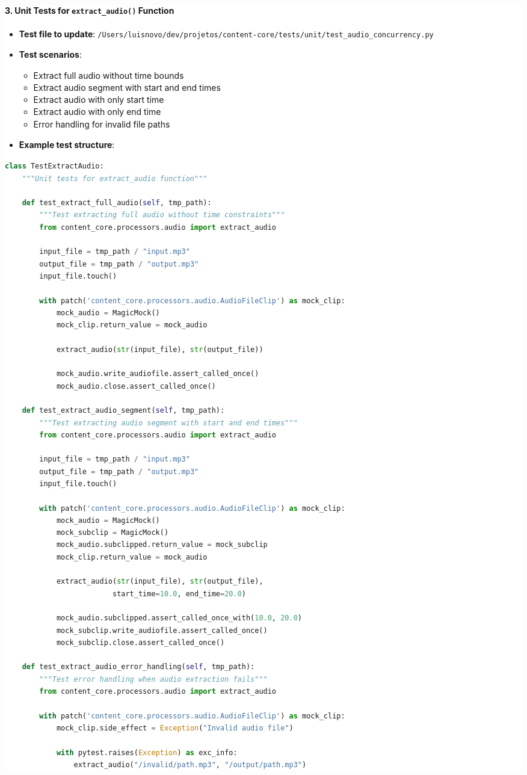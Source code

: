 ```python
```

#### 3. Unit Tests for `extract_audio()` Function
- **Test file to update**: `/Users/luisnovo/dev/projetos/content-core/tests/unit/test_audio_concurrency.py`
- **Test scenarios**:
  - Extract full audio without time bounds
  - Extract audio segment with start and end times
  - Extract audio with only start time
  - Extract audio with only end time
  - Error handling for invalid file paths

- **Example test structure**:
```python
class TestExtractAudio:
    """Unit tests for extract_audio function"""

    def test_extract_full_audio(self, tmp_path):
        """Test extracting full audio without time constraints"""
        from content_core.processors.audio import extract_audio

        input_file = tmp_path / "input.mp3"
        output_file = tmp_path / "output.mp3"
        input_file.touch()

        with patch('content_core.processors.audio.AudioFileClip') as mock_clip:
            mock_audio = MagicMock()
            mock_clip.return_value = mock_audio

            extract_audio(str(input_file), str(output_file))

            mock_audio.write_audiofile.assert_called_once()
            mock_audio.close.assert_called_once()

    def test_extract_audio_segment(self, tmp_path):
        """Test extracting audio segment with start and end times"""
        from content_core.processors.audio import extract_audio

        input_file = tmp_path / "input.mp3"
        output_file = tmp_path / "output.mp3"
        input_file.touch()

        with patch('content_core.processors.audio.AudioFileClip') as mock_clip:
            mock_audio = MagicMock()
            mock_subclip = MagicMock()
            mock_audio.subclipped.return_value = mock_subclip
            mock_clip.return_value = mock_audio

            extract_audio(str(input_file), str(output_file),
                         start_time=10.0, end_time=20.0)

            mock_audio.subclipped.assert_called_once_with(10.0, 20.0)
            mock_subclip.write_audiofile.assert_called_once()
            mock_subclip.close.assert_called_once()

    def test_extract_audio_error_handling(self, tmp_path):
        """Test error handling when audio extraction fails"""
        from content_core.processors.audio import extract_audio

        with patch('content_core.processors.audio.AudioFileClip') as mock_clip:
            mock_clip.side_effect = Exception("Invalid audio file")

            with pytest.raises(Exception) as exc_info:
                extract_audio("/invalid/path.mp3", "/output/path.mp3")
```